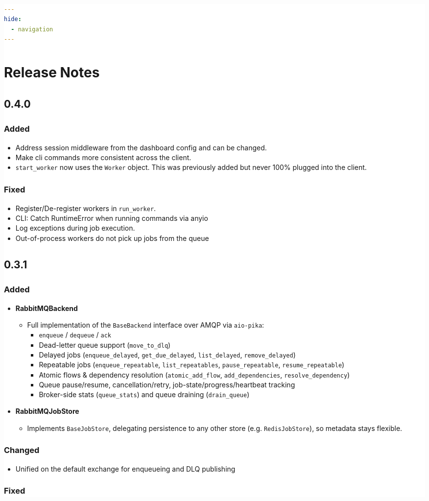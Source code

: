 ```yaml
---
hide:
  - navigation
---
```


# Release Notes

## 0.4.0

### Added

- Address session middleware from the dashboard config and can be changed.
- Make cli commands more consistent across the client.
- `start_worker` now uses the `Worker` object. This was previously added but never 100% plugged into the client.

### Fixed

- Register/De-register workers in `run_worker`.
- CLI: Catch RuntimeError when running commands via anyio
- Log exceptions during job execution.
- Out-of-process workers do not pick up jobs from the queue

## 0.3.1

### Added

* **RabbitMQBackend**
    * Full implementation of the `BaseBackend` interface over AMQP via `aio-pika`:
        * `enqueue` / `dequeue` / `ack`
        * Dead-letter queue support (`move_to_dlq`)
        * Delayed jobs (`enqueue_delayed`, `get_due_delayed`, `list_delayed`, `remove_delayed`)
        * Repeatable jobs (`enqueue_repeatable`, `list_repeatables`, `pause_repeatable`, `resume_repeatable`)
        * Atomic flows & dependency resolution (`atomic_add_flow`, `add_dependencies`, `resolve_dependency`)
        * Queue pause/resume, cancellation/retry, job-state/progress/heartbeat tracking
        * Broker-side stats (`queue_stats`) and queue draining (`drain_queue`)

* **RabbitMQJobStore**
    * Implements `BaseJobStore`, delegating persistence to any other store (e.g. `RedisJobStore`), so metadata stays flexible.

### Changed

* Unified on the default exchange for enqueueing and DLQ publishing

### Fixed
